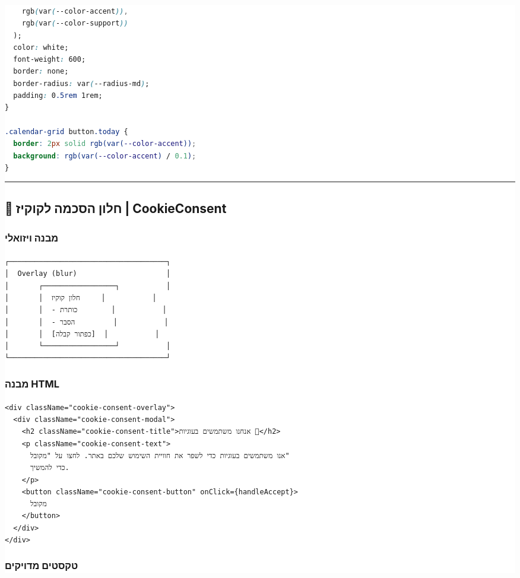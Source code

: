 ```css
    rgb(var(--color-accent)),
    rgb(var(--color-support))
  );
  color: white;
  font-weight: 600;
  border: none;
  border-radius: var(--radius-md);
  padding: 0.5rem 1rem;
}

.calendar-grid button.today {
  border: 2px solid rgb(var(--color-accent));
  background: rgb(var(--color-accent) / 0.1);
}
```

---

## 🍪 חלון הסכמה לקוקיז | CookieConsent

### מבנה ויזואלי

```
┌─────────────────────────────────────┐
│  Overlay (blur)                     │
│       ┌─────────────────┐           │
│       │  חלון קוקיז     │           │
│       │  - כותרת        │           │
│       │  - הסבר         │           │
│       │  [כפתור קבלה]  │           │
│       └─────────────────┘           │
└─────────────────────────────────────┘
```

### מבנה HTML

```tsx
<div className="cookie-consent-overlay">
  <div className="cookie-consent-modal">
    <h2 className="cookie-consent-title">אנחנו משתמשים בעוגיות 🍪</h2>
    <p className="cookie-consent-text">
      אנו משתמשים בעוגיות כדי לשפר את חוויית השימוש שלכם באתר. לחצו על "מקובל"
      כדי להמשיך.
    </p>
    <button className="cookie-consent-button" onClick={handleAccept}>
      מקובל
    </button>
  </div>
</div>
```

### טקסטים מדויקים
